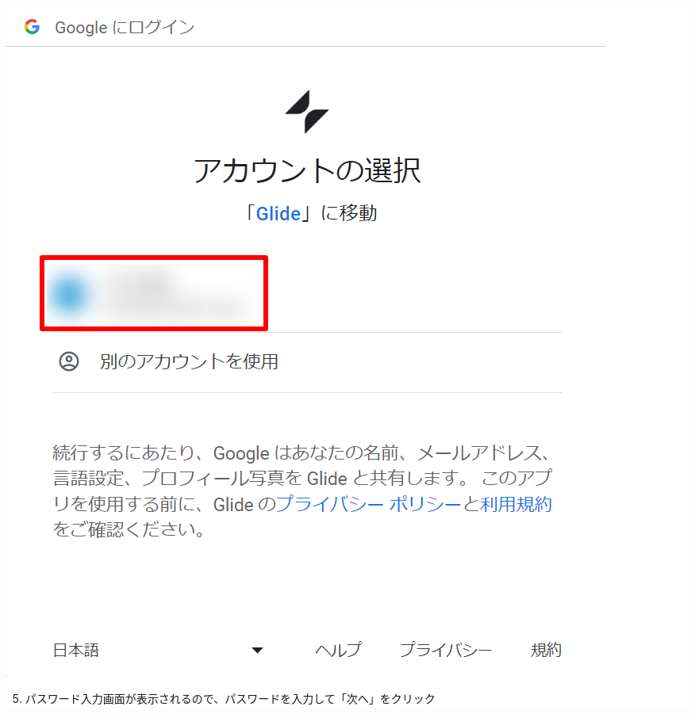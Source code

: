 ![Googleアカウント選択](media/Glideサンプルアプリの作成手順/Glideサンプルアプリの作成手順_22.png)  

5. パスワード入力画面が表示されるので、パスワードを入力して「次へ」をクリック  